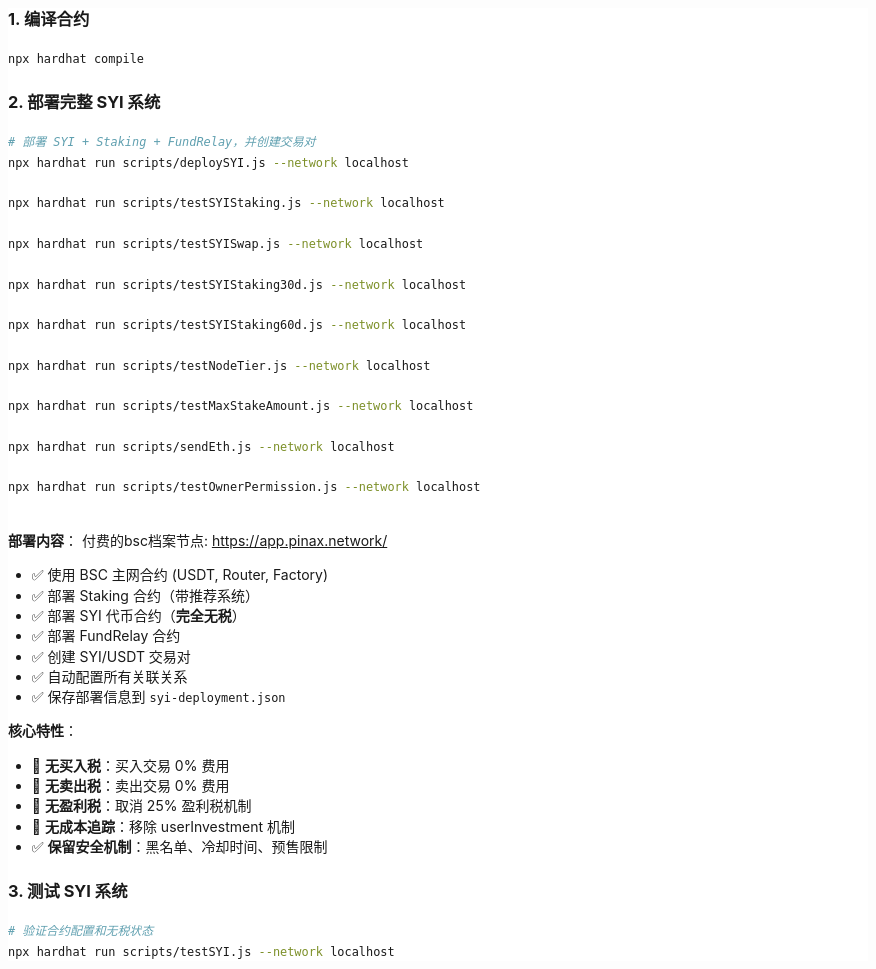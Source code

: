 ### 1. 编译合约
```bash
npx hardhat compile
```

### 2. 部署完整 SYI 系统
```bash
# 部署 SYI + Staking + FundRelay，并创建交易对
npx hardhat run scripts/deploySYI.js --network localhost

npx hardhat run scripts/testSYIStaking.js --network localhost

npx hardhat run scripts/testSYISwap.js --network localhost

npx hardhat run scripts/testSYIStaking30d.js --network localhost

npx hardhat run scripts/testSYIStaking60d.js --network localhost

npx hardhat run scripts/testNodeTier.js --network localhost 

npx hardhat run scripts/testMaxStakeAmount.js --network localhost

npx hardhat run scripts/sendEth.js --network localhost

npx hardhat run scripts/testOwnerPermission.js --network localhost



```

**部署内容**：
   付费的bsc档案节点: https://app.pinax.network/

- ✅ 使用 BSC 主网合约 (USDT, Router, Factory)
- ✅ 部署 Staking 合约（带推荐系统）
- ✅ 部署 SYI 代币合约（**完全无税**）
- ✅ 部署 FundRelay 合约
- ✅ 创建 SYI/USDT 交易对
- ✅ 自动配置所有关联关系
- ✅ 保存部署信息到 `syi-deployment.json`

**核心特性**：
- 🚫 **无买入税**：买入交易 0% 费用
- 🚫 **无卖出税**：卖出交易 0% 费用
- 🚫 **无盈利税**：取消 25% 盈利税机制
- 🚫 **无成本追踪**：移除 userInvestment 机制
- ✅ **保留安全机制**：黑名单、冷却时间、预售限制

### 3. 测试 SYI 系统
```bash
# 验证合约配置和无税状态
npx hardhat run scripts/testSYI.js --network localhost
```
